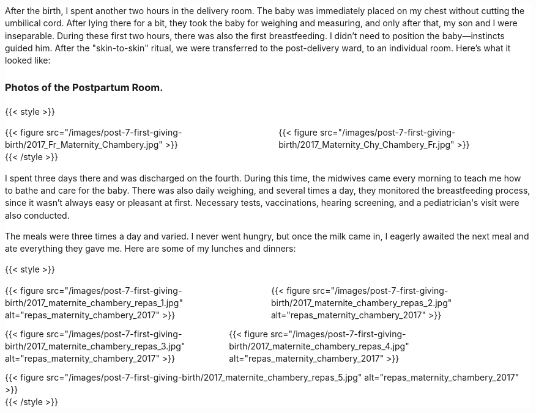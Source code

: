 After the birth, I spent another two hours in the delivery room. The baby was immediately placed on my chest without cutting the umbilical cord. After lying there for a bit, they took the baby for weighing and measuring, and only after that, my son and I were inseparable. During these first two hours, there was also the first breastfeeding. I didn’t need to position the baby—instincts guided him. After the "skin-to-skin" ritual, we were transferred to the post-delivery ward, to an individual room. Here’s what it looked like:

### Photos of the Postpartum Room.

{{< style >}}
<div style="display: flex; justify-content: space-between; gap: 20px; margin-top: 10px;">
    <div style="flex: 0 0 48%;">
        {{< figure src="/images/post-7-first-giving-birth/2017_Fr_Maternity_Chambery.jpg" >}}
    </div>
    <div style="flex: 0 0 48%;">
        {{< figure src="/images/post-7-first-giving-birth/2017_Maternity_Chy_Chambery_Fr.jpg" >}}
    </div>
</div>
{{< /style >}}

I spent three days there and was discharged on the fourth. During this time, the midwives came every morning to teach me how to bathe and care for the baby. There was also daily weighing, and several times a day, they monitored the breastfeeding process, since it wasn’t always easy or pleasant at first. Necessary tests, vaccinations, hearing screening, and a pediatrician's visit were also conducted.

The meals were three times a day and varied. I never went hungry, but once the milk came in, I eagerly awaited the next meal and ate everything they gave me. Here are some of my lunches and dinners:

{{< style >}}
<div style="display: flex; flex-wrap: wrap; justify-content: space-between; gap: 10px;">
  <div style="flex: 1 1 calc(32% - 10px);">
    {{< figure src="/images/post-7-first-giving-birth/2017_maternite_chambery_repas_1.jpg" alt="repas_maternity_chambery_2017" >}}
  </div>
  <div style="flex: 1 1 calc(32% - 10px);">
    {{< figure src="/images/post-7-first-giving-birth/2017_maternite_chambery_repas_2.jpg" alt="repas_maternity_chambery_2017" >}}
  </div>
  <div style="flex: 1 1 calc(32% - 10px);">
    {{< figure src="/images/post-7-first-giving-birth/2017_maternite_chambery_repas_3.jpg" alt="repas_maternity_chambery_2017" >}}
  </div>
  <div style="flex: 1 1 calc(48% - 10px);">
    {{< figure src="/images/post-7-first-giving-birth/2017_maternite_chambery_repas_4.jpg" alt="repas_maternity_chambery_2017" >}}
  </div>
  <div style="flex: 1 1 calc(48% - 10px);">
    {{< figure src="/images/post-7-first-giving-birth/2017_maternite_chambery_repas_5.jpg" alt="repas_maternity_chambery_2017" >}}
  </div>
</div>
{{< /style >}}
